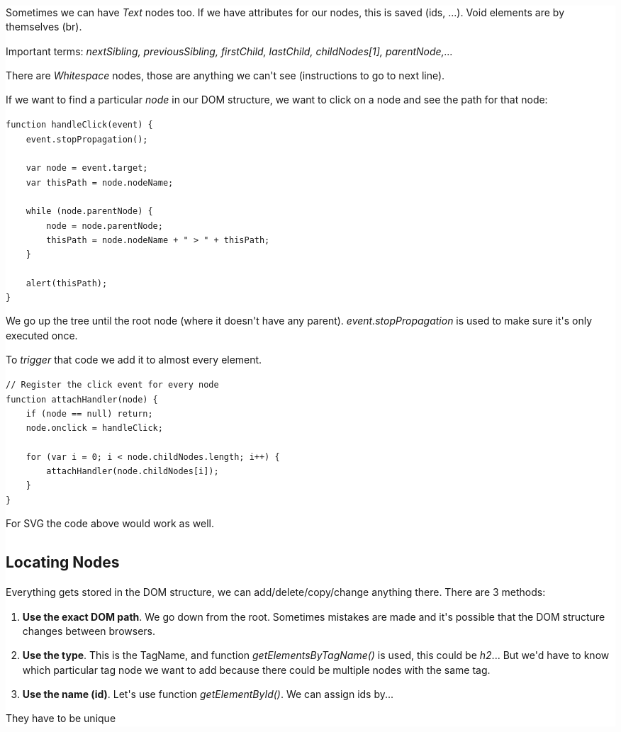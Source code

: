 Sometimes we can have *Text* nodes too. If we have attributes for our nodes, this is saved (ids, ...). Void elements are by themselves (br).

Important terms: *nextSibling, previousSibling, firstChild, lastChild, childNodes[1], parentNode,...*

There are *Whitespace* nodes, those are anything we can't see (instructions to go to next line).  

If we want to find a particular *node* in our DOM structure, we want to click on a node and see the path for that node:

	function handleClick(event) {
		event.stopPropagation();

		var node = event.target;
		var thisPath = node.nodeName;

		while (node.parentNode) {
			node = node.parentNode;
			thisPath = node.nodeName + " > " + thisPath;
		}
 
		alert(thisPath);
	}

We go up the tree until the root node (where it doesn't have any parent). 
*event.stopPropagation* is used to make sure it's only executed once.

To *trigger* that code we add it to almost every element. 
	
	// Register the click event for every node
	function attachHandler(node) {
		if (node == null) return;
		node.onclick = handleClick;

		for (var i = 0; i < node.childNodes.length; i++) {
			attachHandler(node.childNodes[i]); 
		}	
	}

For SVG the code above would work as well. 


## Locating Nodes ##

Everything gets stored in the DOM structure, we can add/delete/copy/change anything there. There are 3 methods:

1. **Use the exact DOM path**. We go down from the root. Sometimes mistakes are made and it's possible that the DOM structure changes between browsers.

2. **Use the type**. This is the TagName, and function *getElementsByTagName()* is used, this could be *h2*... But we'd have to know which particular tag node we want to add because there could be multiple nodes with the same tag.

3. **Use the name (id)**. Let's use function *getElementById()*. We can assign ids by...

They have to be unique
